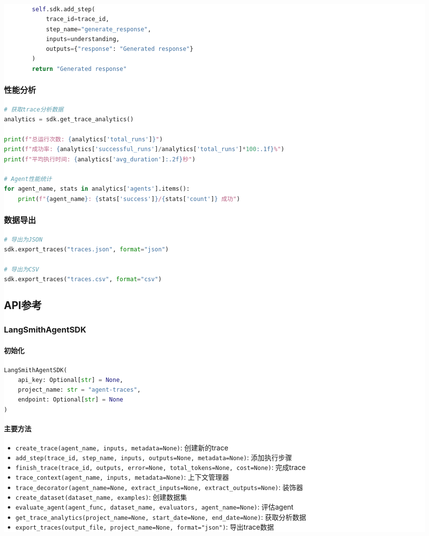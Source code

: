 ```python
        self.sdk.add_step(
            trace_id=trace_id,
            step_name="generate_response",
            inputs=understanding,
            outputs={"response": "Generated response"}
        )
        return "Generated response"
```

### 性能分析

```python
# 获取trace分析数据
analytics = sdk.get_trace_analytics()

print(f"总运行次数: {analytics['total_runs']}")
print(f"成功率: {analytics['successful_runs']/analytics['total_runs']*100:.1f}%")
print(f"平均执行时间: {analytics['avg_duration']:.2f}秒")

# Agent性能统计
for agent_name, stats in analytics['agents'].items():
    print(f"{agent_name}: {stats['success']}/{stats['count']} 成功")
```

### 数据导出

```python
# 导出为JSON
sdk.export_traces("traces.json", format="json")

# 导出为CSV
sdk.export_traces("traces.csv", format="csv")
```

## API参考

### LangSmithAgentSDK

#### 初始化
```python
LangSmithAgentSDK(
    api_key: Optional[str] = None,
    project_name: str = "agent-traces",
    endpoint: Optional[str] = None
)
```

#### 主要方法

- `create_trace(agent_name, inputs, metadata=None)`: 创建新的trace
- `add_step(trace_id, step_name, inputs, outputs=None, metadata=None)`: 添加执行步骤
- `finish_trace(trace_id, outputs, error=None, total_tokens=None, cost=None)`: 完成trace
- `trace_context(agent_name, inputs, metadata=None)`: 上下文管理器
- `trace_decorator(agent_name=None, extract_inputs=None, extract_outputs=None)`: 装饰器
- `create_dataset(dataset_name, examples)`: 创建数据集
- `evaluate_agent(agent_func, dataset_name, evaluators, agent_name=None)`: 评估agent
- `get_trace_analytics(project_name=None, start_date=None, end_date=None)`: 获取分析数据
- `export_traces(output_file, project_name=None, format="json")`: 导出trace数据
